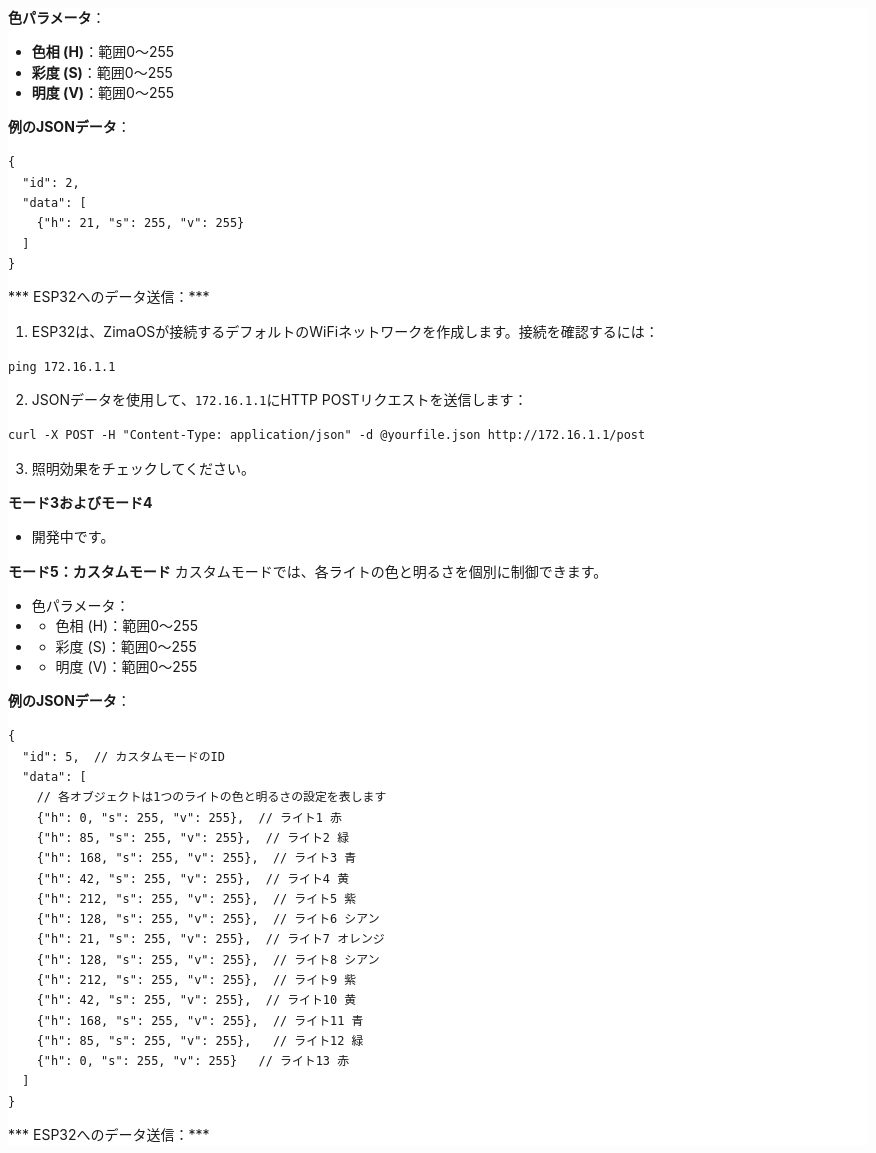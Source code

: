 **色パラメータ**：
- **色相 (H)**：範囲0〜255
- **彩度 (S)**：範囲0〜255
- **明度 (V)**：範囲0〜255

**例のJSONデータ**：
```language
{
  "id": 2,
  "data": [
    {"h": 21, "s": 255, "v": 255}
  ]
}
```
*** ESP32へのデータ送信：***

1. ESP32は、ZimaOSが接続するデフォルトのWiFiネットワークを作成します。接続を確認するには：
```language
ping 172.16.1.1
```
2. JSONデータを使用して、`172.16.1.1`にHTTP POSTリクエストを送信します：
```language
curl -X POST -H "Content-Type: application/json" -d @yourfile.json http://172.16.1.1/post
```
3. 照明効果をチェックしてください。

**モード3およびモード4**
- 開発中です。

**モード5：カスタムモード**
カスタムモードでは、各ライトの色と明るさを個別に制御できます。

- 色パラメータ：
- - 色相 (H)：範囲0〜255
- - 彩度 (S)：範囲0〜255
- - 明度 (V)：範囲0〜255

**例のJSONデータ**：
```language
{
  "id": 5,  // カスタムモードのID
  "data": [
    // 各オブジェクトは1つのライトの色と明るさの設定を表します
    {"h": 0, "s": 255, "v": 255},  // ライト1 赤
    {"h": 85, "s": 255, "v": 255},  // ライト2 緑
    {"h": 168, "s": 255, "v": 255},  // ライト3 青
    {"h": 42, "s": 255, "v": 255},  // ライト4 黄
    {"h": 212, "s": 255, "v": 255},  // ライト5 紫
    {"h": 128, "s": 255, "v": 255},  // ライト6 シアン
    {"h": 21, "s": 255, "v": 255},  // ライト7 オレンジ
    {"h": 128, "s": 255, "v": 255},  // ライト8 シアン
    {"h": 212, "s": 255, "v": 255},  // ライト9 紫
    {"h": 42, "s": 255, "v": 255},  // ライト10 黄
    {"h": 168, "s": 255, "v": 255},  // ライト11 青
    {"h": 85, "s": 255, "v": 255},   // ライト12 緑
    {"h": 0, "s": 255, "v": 255}   // ライト13 赤
  ]
}
```
*** ESP32へのデータ送信：***
